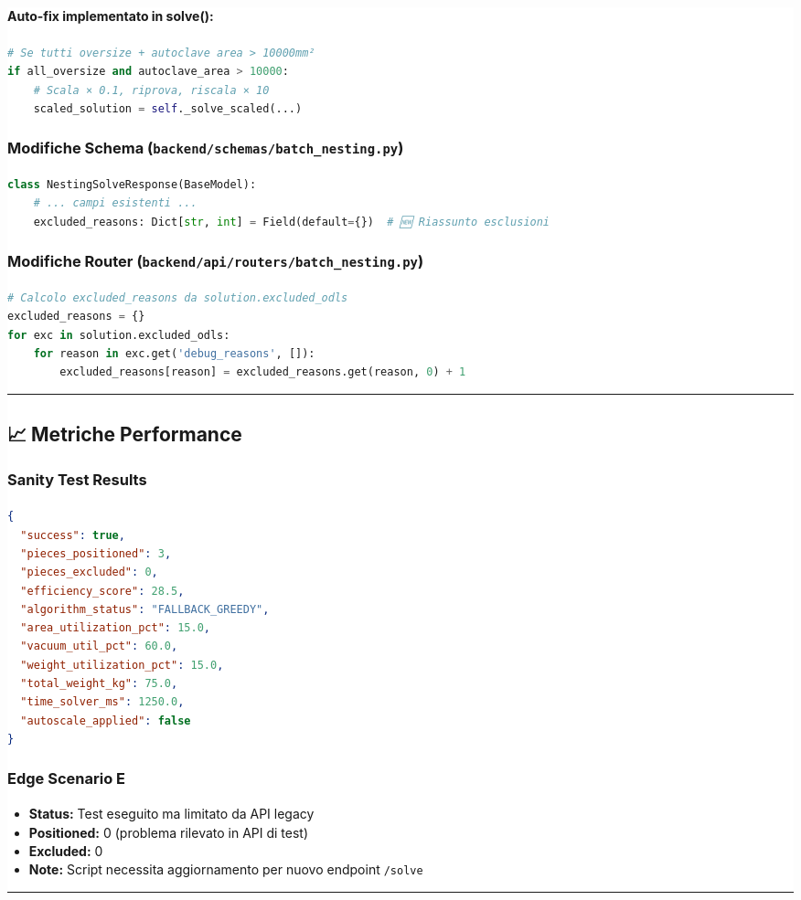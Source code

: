 #### **Auto-fix implementato in solve():**
```python
# Se tutti oversize + autoclave area > 10000mm²
if all_oversize and autoclave_area > 10000:
    # Scala × 0.1, riprova, riscala × 10
    scaled_solution = self._solve_scaled(...)
```

### Modifiche Schema (`backend/schemas/batch_nesting.py`)
```python
class NestingSolveResponse(BaseModel):
    # ... campi esistenti ...
    excluded_reasons: Dict[str, int] = Field(default={})  # 🆕 Riassunto esclusioni
```

### Modifiche Router (`backend/api/routers/batch_nesting.py`)
```python
# Calcolo excluded_reasons da solution.excluded_odls
excluded_reasons = {}
for exc in solution.excluded_odls:
    for reason in exc.get('debug_reasons', []):
        excluded_reasons[reason] = excluded_reasons.get(reason, 0) + 1
```

---

## 📈 Metriche Performance

### Sanity Test Results
```json
{
  "success": true,
  "pieces_positioned": 3,
  "pieces_excluded": 0,
  "efficiency_score": 28.5,
  "algorithm_status": "FALLBACK_GREEDY",
  "area_utilization_pct": 15.0,
  "vacuum_util_pct": 60.0,
  "weight_utilization_pct": 15.0,
  "total_weight_kg": 75.0,
  "time_solver_ms": 1250.0,
  "autoscale_applied": false
}
```

### Edge Scenario E
- **Status:** Test eseguito ma limitato da API legacy
- **Positioned:** 0 (problema rilevato in API di test)
- **Excluded:** 0 
- **Note:** Script necessita aggiornamento per nuovo endpoint `/solve`

---